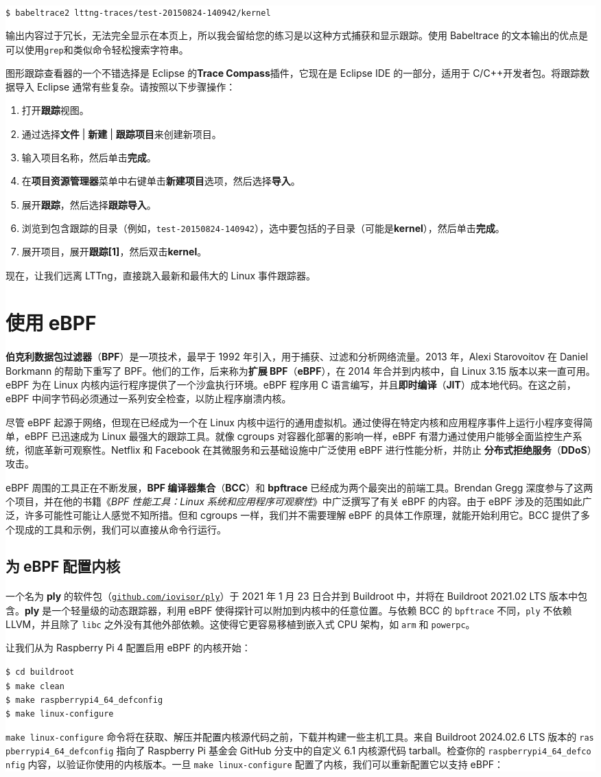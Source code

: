 ```
$ babeltrace2 lttng-traces/test-20150824-140942/kernel 
```

输出内容过于冗长，无法完全显示在本页上，所以我会留给您的练习是以这种方式捕获和显示跟踪。使用 Babeltrace 的文本输出的优点是可以使用`grep`和类似命令轻松搜索字符串。

图形跟踪查看器的一个不错选择是 Eclipse 的**Trace Compass**插件，它现在是 Eclipse IDE 的一部分，适用于 C/C++开发者包。将跟踪数据导入 Eclipse 通常有些复杂。请按照以下步骤操作：

1.  打开**跟踪**视图。

1.  通过选择**文件** | **新建** | **跟踪项目**来创建新项目。

1.  输入项目名称，然后单击**完成**。

1.  在**项目资源管理器**菜单中右键单击**新建项目**选项，然后选择**导入**。

1.  展开**跟踪**，然后选择**跟踪导入**。

1.  浏览到包含跟踪的目录（例如，`test-20150824-140942`），选中要包括的子目录（可能是**kernel**），然后单击**完成**。

1.  展开项目，展开**跟踪[1]**，然后双击**kernel**。

现在，让我们远离 LTTng，直接跳入最新和最伟大的 Linux 事件跟踪器。

# 使用 eBPF

**伯克利数据包过滤器**（**BPF**）是一项技术，最早于 1992 年引入，用于捕获、过滤和分析网络流量。2013 年，Alexi Starovoitov 在 Daniel Borkmann 的帮助下重写了 BPF。他们的工作，后来称为**扩展 BPF**（**eBPF**），在 2014 年合并到内核中，自 Linux 3.15 版本以来一直可用。eBPF 为在 Linux 内核内运行程序提供了一个沙盒执行环境。eBPF 程序用 C 语言编写，并且**即时编译**（**JIT**）成本地代码。在这之前，eBPF 中间字节码必须通过一系列安全检查，以防止程序崩溃内核。

尽管 eBPF 起源于网络，但现在已经成为一个在 Linux 内核中运行的通用虚拟机。通过使得在特定内核和应用程序事件上运行小程序变得简单，eBPF 已迅速成为 Linux 最强大的跟踪工具。就像 cgroups 对容器化部署的影响一样，eBPF 有潜力通过使用户能够全面监控生产系统，彻底革新可观察性。Netflix 和 Facebook 在其微服务和云基础设施中广泛使用 eBPF 进行性能分析，并防止 **分布式拒绝服务**（**DDoS**）攻击。

eBPF 周围的工具正在不断发展，**BPF 编译器集合**（**BCC**）和 **bpftrace** 已经成为两个最突出的前端工具。Brendan Gregg 深度参与了这两个项目，并在他的书籍《*BPF 性能工具：Linux 系统和应用程序可观察性*》中广泛撰写了有关 eBPF 的内容。由于 eBPF 涉及的范围如此广泛，许多可能性可能让人感觉不知所措。但和 cgroups 一样，我们并不需要理解 eBPF 的具体工作原理，就能开始利用它。BCC 提供了多个现成的工具和示例，我们可以直接从命令行运行。

## 为 eBPF 配置内核

一个名为 **ply** 的软件包（[`github.com/iovisor/ply`](https://github.com/iovisor/ply)）于 2021 年 1 月 23 日合并到 Buildroot 中，并将在 Buildroot 2021.02 LTS 版本中包含。**ply** 是一个轻量级的动态跟踪器，利用 eBPF 使得探针可以附加到内核中的任意位置。与依赖 BCC 的 `bpftrace` 不同，`ply` 不依赖 LLVM，并且除了 `libc` 之外没有其他外部依赖。这使得它更容易移植到嵌入式 CPU 架构，如 `arm` 和 `powerpc`。

让我们从为 Raspberry Pi 4 配置启用 eBPF 的内核开始：

```
$ cd buildroot
$ make clean
$ make raspberrypi4_64_defconfig
$ make linux-configure 
```

`make linux-configure` 命令将在获取、解压并配置内核源代码之前，下载并构建一些主机工具。来自 Buildroot 2024.02.6 LTS 版本的 `raspberrypi4_64_defconfig` 指向了 Raspberry Pi 基金会 GitHub 分支中的自定义 6.1 内核源代码 tarball。检查你的 `raspberrypi4_64_defconfig` 内容，以验证你使用的内核版本。一旦 `make linux-configure` 配置了内核，我们可以重新配置它以支持 eBPF：
